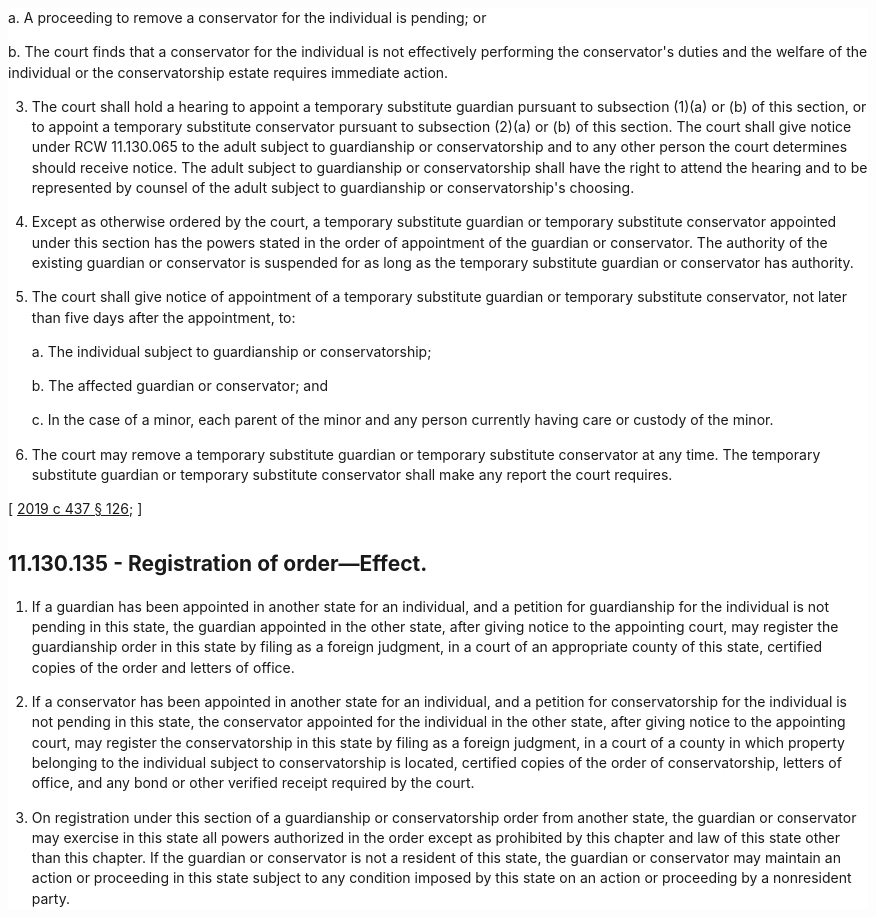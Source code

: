    a. A proceeding to remove a conservator for the individual is pending; or

   b. The court finds that a conservator for the individual is not effectively performing the conservator's duties and the welfare of the individual or the conservatorship estate requires immediate action.

3. The court shall hold a hearing to appoint a temporary substitute guardian pursuant to subsection (1)(a) or (b) of this section, or to appoint a temporary substitute conservator pursuant to subsection (2)(a) or (b) of this section. The court shall give notice under RCW 11.130.065 to the adult subject to guardianship or conservatorship and to any other person the court determines should receive notice. The adult subject to guardianship or conservatorship shall have the right to attend the hearing and to be represented by counsel of the adult subject to guardianship or conservatorship's choosing.

4. Except as otherwise ordered by the court, a temporary substitute guardian or temporary substitute conservator appointed under this section has the powers stated in the order of appointment of the guardian or conservator. The authority of the existing guardian or conservator is suspended for as long as the temporary substitute guardian or conservator has authority.

5. The court shall give notice of appointment of a temporary substitute guardian or temporary substitute conservator, not later than five days after the appointment, to:

   a. The individual subject to guardianship or conservatorship;

   b. The affected guardian or conservator; and

   c. In the case of a minor, each parent of the minor and any person currently having care or custody of the minor.

6. The court may remove a temporary substitute guardian or temporary substitute conservator at any time. The temporary substitute guardian or temporary substitute conservator shall make any report the court requires.

\[ [2019 c 437 § 126](https://lawfilesext.leg.wa.gov/biennium/2019-20/Pdf/Bills/Session%20Laws/Senate/5604-S2.SL.pdf?cite=2019%20c%20437%20§%20126); \]

## 11.130.135 - Registration of order—Effect.
1. If a guardian has been appointed in another state for an individual, and a petition for guardianship for the individual is not pending in this state, the guardian appointed in the other state, after giving notice to the appointing court, may register the guardianship order in this state by filing as a foreign judgment, in a court of an appropriate county of this state, certified copies of the order and letters of office.

2. If a conservator has been appointed in another state for an individual, and a petition for conservatorship for the individual is not pending in this state, the conservator appointed for the individual in the other state, after giving notice to the appointing court, may register the conservatorship in this state by filing as a foreign judgment, in a court of a county in which property belonging to the individual subject to conservatorship is located, certified copies of the order of conservatorship, letters of office, and any bond or other verified receipt required by the court.

3. On registration under this section of a guardianship or conservatorship order from another state, the guardian or conservator may exercise in this state all powers authorized in the order except as prohibited by this chapter and law of this state other than this chapter. If the guardian or conservator is not a resident of this state, the guardian or conservator may maintain an action or proceeding in this state subject to any condition imposed by this state on an action or proceeding by a nonresident party.
